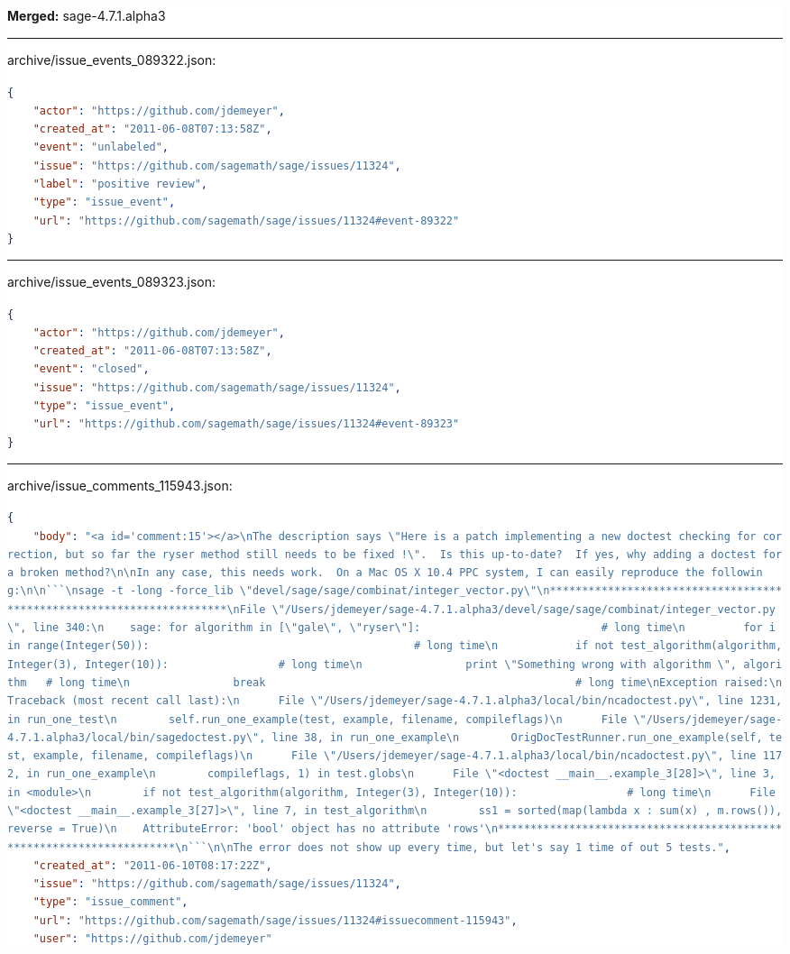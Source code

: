 **Merged:** sage-4.7.1.alpha3



---

archive/issue_events_089322.json:
```json
{
    "actor": "https://github.com/jdemeyer",
    "created_at": "2011-06-08T07:13:58Z",
    "event": "unlabeled",
    "issue": "https://github.com/sagemath/sage/issues/11324",
    "label": "positive review",
    "type": "issue_event",
    "url": "https://github.com/sagemath/sage/issues/11324#event-89322"
}
```



---

archive/issue_events_089323.json:
```json
{
    "actor": "https://github.com/jdemeyer",
    "created_at": "2011-06-08T07:13:58Z",
    "event": "closed",
    "issue": "https://github.com/sagemath/sage/issues/11324",
    "type": "issue_event",
    "url": "https://github.com/sagemath/sage/issues/11324#event-89323"
}
```



---

archive/issue_comments_115943.json:
```json
{
    "body": "<a id='comment:15'></a>\nThe description says \"Here is a patch implementing a new doctest checking for correction, but so far the ryser method still needs to be fixed !\".  Is this up-to-date?  If yes, why adding a doctest for a broken method?\n\nIn any case, this needs work.  On a Mac OS X 10.4 PPC system, I can easily reproduce the following:\n\n```\nsage -t -long -force_lib \"devel/sage/sage/combinat/integer_vector.py\"\n**********************************************************************\nFile \"/Users/jdemeyer/sage-4.7.1.alpha3/devel/sage/sage/combinat/integer_vector.py\", line 340:\n    sage: for algorithm in [\"gale\", \"ryser\"]:                            # long time\n         for i in range(Integer(50)):                                         # long time\n            if not test_algorithm(algorithm, Integer(3), Integer(10)):                 # long time\n                print \"Something wrong with algorithm \", algorithm   # long time\n                break                                                # long time\nException raised:\n    Traceback (most recent call last):\n      File \"/Users/jdemeyer/sage-4.7.1.alpha3/local/bin/ncadoctest.py\", line 1231, in run_one_test\n        self.run_one_example(test, example, filename, compileflags)\n      File \"/Users/jdemeyer/sage-4.7.1.alpha3/local/bin/sagedoctest.py\", line 38, in run_one_example\n        OrigDocTestRunner.run_one_example(self, test, example, filename, compileflags)\n      File \"/Users/jdemeyer/sage-4.7.1.alpha3/local/bin/ncadoctest.py\", line 1172, in run_one_example\n        compileflags, 1) in test.globs\n      File \"<doctest __main__.example_3[28]>\", line 3, in <module>\n        if not test_algorithm(algorithm, Integer(3), Integer(10)):                 # long time\n      File \"<doctest __main__.example_3[27]>\", line 7, in test_algorithm\n        ss1 = sorted(map(lambda x : sum(x) , m.rows()), reverse = True)\n    AttributeError: 'bool' object has no attribute 'rows'\n**********************************************************************\n```\n\nThe error does not show up every time, but let's say 1 time of out 5 tests.",
    "created_at": "2011-06-10T08:17:22Z",
    "issue": "https://github.com/sagemath/sage/issues/11324",
    "type": "issue_comment",
    "url": "https://github.com/sagemath/sage/issues/11324#issuecomment-115943",
    "user": "https://github.com/jdemeyer"
```